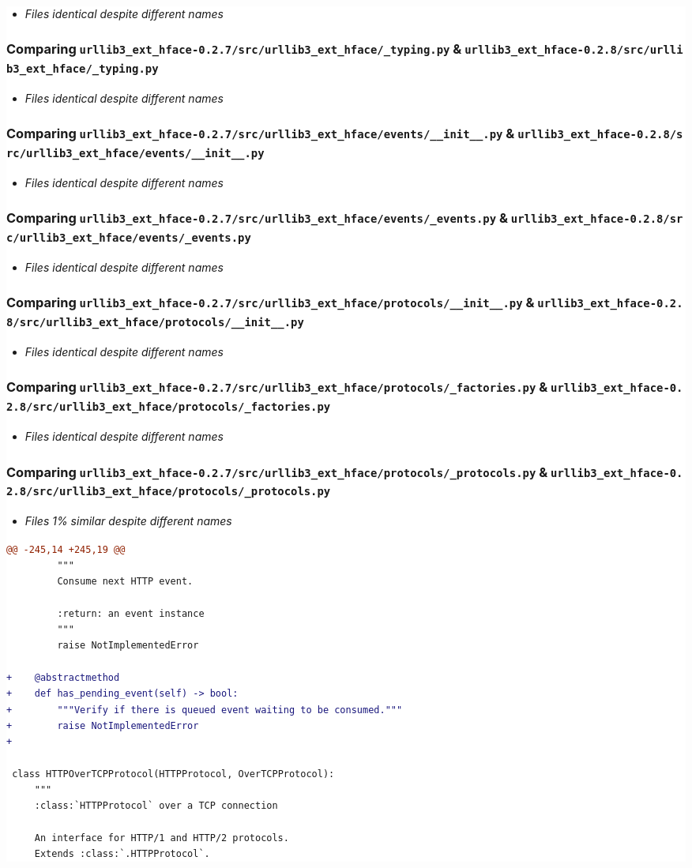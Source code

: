  * *Files identical despite different names*

### Comparing `urllib3_ext_hface-0.2.7/src/urllib3_ext_hface/_typing.py` & `urllib3_ext_hface-0.2.8/src/urllib3_ext_hface/_typing.py`

 * *Files identical despite different names*

### Comparing `urllib3_ext_hface-0.2.7/src/urllib3_ext_hface/events/__init__.py` & `urllib3_ext_hface-0.2.8/src/urllib3_ext_hface/events/__init__.py`

 * *Files identical despite different names*

### Comparing `urllib3_ext_hface-0.2.7/src/urllib3_ext_hface/events/_events.py` & `urllib3_ext_hface-0.2.8/src/urllib3_ext_hface/events/_events.py`

 * *Files identical despite different names*

### Comparing `urllib3_ext_hface-0.2.7/src/urllib3_ext_hface/protocols/__init__.py` & `urllib3_ext_hface-0.2.8/src/urllib3_ext_hface/protocols/__init__.py`

 * *Files identical despite different names*

### Comparing `urllib3_ext_hface-0.2.7/src/urllib3_ext_hface/protocols/_factories.py` & `urllib3_ext_hface-0.2.8/src/urllib3_ext_hface/protocols/_factories.py`

 * *Files identical despite different names*

### Comparing `urllib3_ext_hface-0.2.7/src/urllib3_ext_hface/protocols/_protocols.py` & `urllib3_ext_hface-0.2.8/src/urllib3_ext_hface/protocols/_protocols.py`

 * *Files 1% similar despite different names*

```diff
@@ -245,14 +245,19 @@
         """
         Consume next HTTP event.
 
         :return: an event instance
         """
         raise NotImplementedError
 
+    @abstractmethod
+    def has_pending_event(self) -> bool:
+        """Verify if there is queued event waiting to be consumed."""
+        raise NotImplementedError
+
 
 class HTTPOverTCPProtocol(HTTPProtocol, OverTCPProtocol):
     """
     :class:`HTTPProtocol` over a TCP connection
 
     An interface for HTTP/1 and HTTP/2 protocols.
     Extends :class:`.HTTPProtocol`.
```
